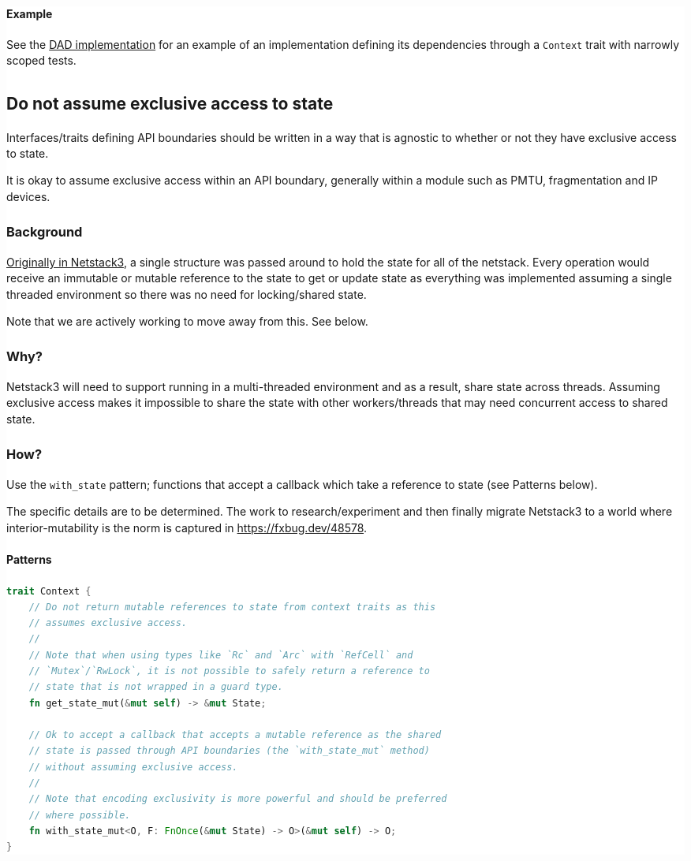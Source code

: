 #### Example

See the [DAD implementation] for an example of an implementation defining its
dependencies through a `Context` trait with narrowly scoped tests.

## Do not assume exclusive access to state

Interfaces/traits defining API boundaries should be written in a way that is
agnostic to whether or not they have exclusive access to state.

It is okay to assume exclusive access within an API boundary, generally within a
module such as PMTU, fragmentation and IP devices.

### Background

[Originally in Netstack3], a single structure was passed around to hold the
state for all of the netstack. Every operation would receive an immutable or
mutable reference to the state to get or update state as everything was
implemented assuming a single threaded environment so there was no need for
locking/shared state.

Note that we are actively working to move away from this. See below.

### Why?

Netstack3 will need to support running in a multi-threaded environment and as a
result, share state across threads. Assuming exclusive access makes it
impossible to share the state with other workers/threads that may need
concurrent access to shared state.

### How?

Use the `with_state` pattern; functions that accept a callback which take a
reference to state (see Patterns below).

The specific details are to be determined. The work to research/experiment and
then finally migrate Netstack3 to a world where interior-mutability is the norm
is captured in <https://fxbug.dev/48578>.

#### Patterns
```rust
trait Context {
    // Do not return mutable references to state from context traits as this
    // assumes exclusive access.
    //
    // Note that when using types like `Rc` and `Arc` with `RefCell` and
    // `Mutex`/`RwLock`, it is not possible to safely return a reference to
    // state that is not wrapped in a guard type.
    fn get_state_mut(&mut self) -> &mut State;

    // Ok to accept a callback that accepts a mutable reference as the shared
    // state is passed through API boundaries (the `with_state_mut` method)
    // without assuming exclusive access.
    //
    // Note that encoding exclusivity is more powerful and should be preferred
    // where possible.
    fn with_state_mut<O, F: FnOnce(&mut State) -> O>(&mut self) -> O;
}
```


[`fuchsia.net.interfaces/Watcher`]: https://fuchsia.dev/reference/fidl/fuchsia.net.interfaces?hl=en#Watcher
[DAD implementation]: https://fuchsia-review.googlesource.com/c/fuchsia/+/648202
[Originally in Netstack3]: https://cs.opensource.google/fuchsia/fuchsia/+/07b825aab40438237b2c47239786aae08c179139:src/connectivity/network/netstack3/
[subnet-router anycast address]: https://datatracker.ietf.org/doc/html/rfc4291#section-2.6.1
[RFC 6724 Section 2.2]: https://datatracker.ietf.org/doc/html/rfc6724#section-2.2
[RFC 6724 Section 5]: https://datatracker.ietf.org/doc/html/rfc6724#section-5
[RFC 6724 Section 6]: https://datatracker.ietf.org/doc/html/rfc6724#section-6
[FIDL integration]: /src/connectivity/network/tests/fidl
[posix-tests]: /src/connectivity/network/tests/bsdsocket_test.cc